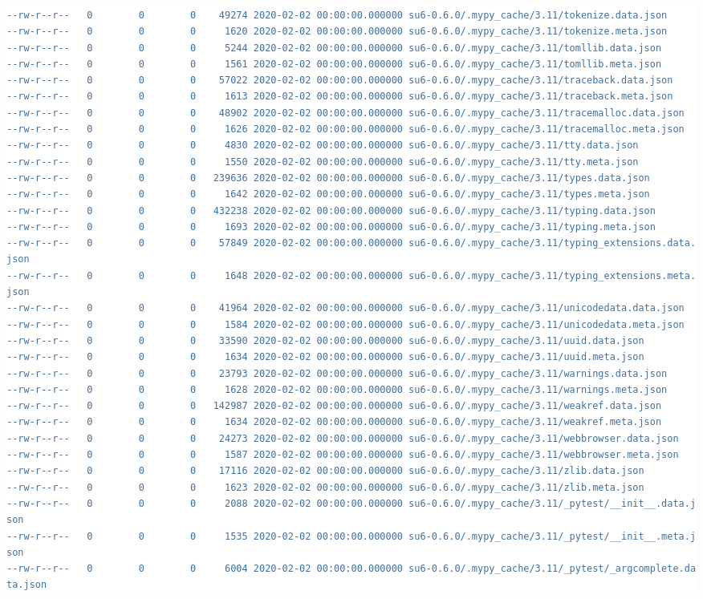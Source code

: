 ```diff
--rw-r--r--   0        0        0    49274 2020-02-02 00:00:00.000000 su6-0.6.0/.mypy_cache/3.11/tokenize.data.json
--rw-r--r--   0        0        0     1620 2020-02-02 00:00:00.000000 su6-0.6.0/.mypy_cache/3.11/tokenize.meta.json
--rw-r--r--   0        0        0     5244 2020-02-02 00:00:00.000000 su6-0.6.0/.mypy_cache/3.11/tomllib.data.json
--rw-r--r--   0        0        0     1561 2020-02-02 00:00:00.000000 su6-0.6.0/.mypy_cache/3.11/tomllib.meta.json
--rw-r--r--   0        0        0    57022 2020-02-02 00:00:00.000000 su6-0.6.0/.mypy_cache/3.11/traceback.data.json
--rw-r--r--   0        0        0     1613 2020-02-02 00:00:00.000000 su6-0.6.0/.mypy_cache/3.11/traceback.meta.json
--rw-r--r--   0        0        0    48902 2020-02-02 00:00:00.000000 su6-0.6.0/.mypy_cache/3.11/tracemalloc.data.json
--rw-r--r--   0        0        0     1626 2020-02-02 00:00:00.000000 su6-0.6.0/.mypy_cache/3.11/tracemalloc.meta.json
--rw-r--r--   0        0        0     4830 2020-02-02 00:00:00.000000 su6-0.6.0/.mypy_cache/3.11/tty.data.json
--rw-r--r--   0        0        0     1550 2020-02-02 00:00:00.000000 su6-0.6.0/.mypy_cache/3.11/tty.meta.json
--rw-r--r--   0        0        0   239636 2020-02-02 00:00:00.000000 su6-0.6.0/.mypy_cache/3.11/types.data.json
--rw-r--r--   0        0        0     1642 2020-02-02 00:00:00.000000 su6-0.6.0/.mypy_cache/3.11/types.meta.json
--rw-r--r--   0        0        0   432238 2020-02-02 00:00:00.000000 su6-0.6.0/.mypy_cache/3.11/typing.data.json
--rw-r--r--   0        0        0     1693 2020-02-02 00:00:00.000000 su6-0.6.0/.mypy_cache/3.11/typing.meta.json
--rw-r--r--   0        0        0    57849 2020-02-02 00:00:00.000000 su6-0.6.0/.mypy_cache/3.11/typing_extensions.data.json
--rw-r--r--   0        0        0     1648 2020-02-02 00:00:00.000000 su6-0.6.0/.mypy_cache/3.11/typing_extensions.meta.json
--rw-r--r--   0        0        0    41964 2020-02-02 00:00:00.000000 su6-0.6.0/.mypy_cache/3.11/unicodedata.data.json
--rw-r--r--   0        0        0     1584 2020-02-02 00:00:00.000000 su6-0.6.0/.mypy_cache/3.11/unicodedata.meta.json
--rw-r--r--   0        0        0    33590 2020-02-02 00:00:00.000000 su6-0.6.0/.mypy_cache/3.11/uuid.data.json
--rw-r--r--   0        0        0     1634 2020-02-02 00:00:00.000000 su6-0.6.0/.mypy_cache/3.11/uuid.meta.json
--rw-r--r--   0        0        0    23793 2020-02-02 00:00:00.000000 su6-0.6.0/.mypy_cache/3.11/warnings.data.json
--rw-r--r--   0        0        0     1628 2020-02-02 00:00:00.000000 su6-0.6.0/.mypy_cache/3.11/warnings.meta.json
--rw-r--r--   0        0        0   142987 2020-02-02 00:00:00.000000 su6-0.6.0/.mypy_cache/3.11/weakref.data.json
--rw-r--r--   0        0        0     1634 2020-02-02 00:00:00.000000 su6-0.6.0/.mypy_cache/3.11/weakref.meta.json
--rw-r--r--   0        0        0    24273 2020-02-02 00:00:00.000000 su6-0.6.0/.mypy_cache/3.11/webbrowser.data.json
--rw-r--r--   0        0        0     1587 2020-02-02 00:00:00.000000 su6-0.6.0/.mypy_cache/3.11/webbrowser.meta.json
--rw-r--r--   0        0        0    17116 2020-02-02 00:00:00.000000 su6-0.6.0/.mypy_cache/3.11/zlib.data.json
--rw-r--r--   0        0        0     1623 2020-02-02 00:00:00.000000 su6-0.6.0/.mypy_cache/3.11/zlib.meta.json
--rw-r--r--   0        0        0     2088 2020-02-02 00:00:00.000000 su6-0.6.0/.mypy_cache/3.11/_pytest/__init__.data.json
--rw-r--r--   0        0        0     1535 2020-02-02 00:00:00.000000 su6-0.6.0/.mypy_cache/3.11/_pytest/__init__.meta.json
--rw-r--r--   0        0        0     6004 2020-02-02 00:00:00.000000 su6-0.6.0/.mypy_cache/3.11/_pytest/_argcomplete.data.json
```
